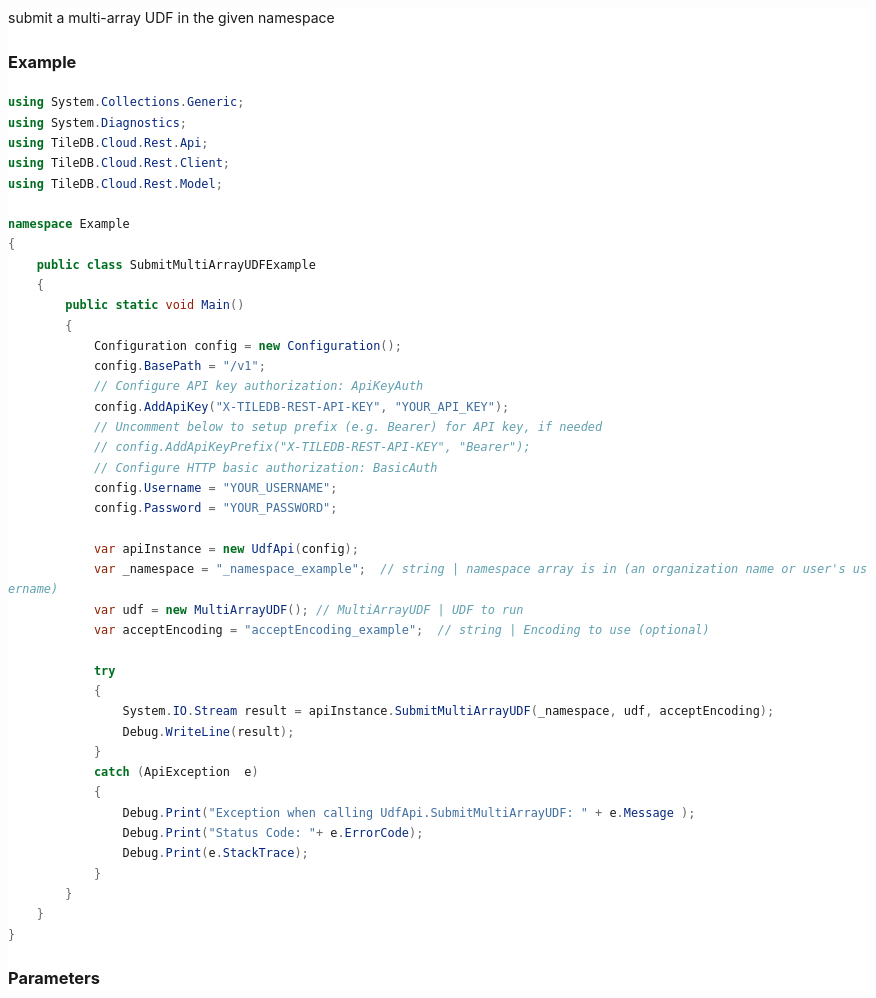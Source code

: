

submit a multi-array UDF in the given namespace

### Example
```csharp
using System.Collections.Generic;
using System.Diagnostics;
using TileDB.Cloud.Rest.Api;
using TileDB.Cloud.Rest.Client;
using TileDB.Cloud.Rest.Model;

namespace Example
{
    public class SubmitMultiArrayUDFExample
    {
        public static void Main()
        {
            Configuration config = new Configuration();
            config.BasePath = "/v1";
            // Configure API key authorization: ApiKeyAuth
            config.AddApiKey("X-TILEDB-REST-API-KEY", "YOUR_API_KEY");
            // Uncomment below to setup prefix (e.g. Bearer) for API key, if needed
            // config.AddApiKeyPrefix("X-TILEDB-REST-API-KEY", "Bearer");
            // Configure HTTP basic authorization: BasicAuth
            config.Username = "YOUR_USERNAME";
            config.Password = "YOUR_PASSWORD";

            var apiInstance = new UdfApi(config);
            var _namespace = "_namespace_example";  // string | namespace array is in (an organization name or user's username)
            var udf = new MultiArrayUDF(); // MultiArrayUDF | UDF to run
            var acceptEncoding = "acceptEncoding_example";  // string | Encoding to use (optional) 

            try
            {
                System.IO.Stream result = apiInstance.SubmitMultiArrayUDF(_namespace, udf, acceptEncoding);
                Debug.WriteLine(result);
            }
            catch (ApiException  e)
            {
                Debug.Print("Exception when calling UdfApi.SubmitMultiArrayUDF: " + e.Message );
                Debug.Print("Status Code: "+ e.ErrorCode);
                Debug.Print(e.StackTrace);
            }
        }
    }
}
```

### Parameters
